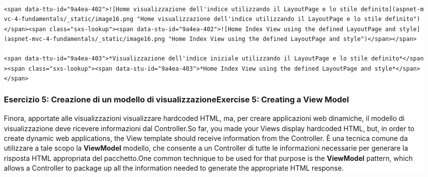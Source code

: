     <span data-ttu-id="9a4ea-402">![Home visualizzazione dell'indice utilizzando il LayoutPage e lo stile definito](aspnet-mvc-4-fundamentals/_static/image16.png "Home visualizzazione dell'indice utilizzando il LayoutPage e lo stile definito")</span><span class="sxs-lookup"><span data-stu-id="9a4ea-402">![Home Index View using the defined LayoutPage and style](aspnet-mvc-4-fundamentals/_static/image16.png "Home Index View using the defined LayoutPage and style")</span></span>

    <span data-ttu-id="9a4ea-403">*Visualizzazione dell'indice iniziale utilizzando il LayoutPage e lo stile definito*</span><span class="sxs-lookup"><span data-stu-id="9a4ea-403">*Home Index View using the defined LayoutPage and style*</span></span>

<a id="Exercise5"></a>

<a id="Exercise_5_Creating_a_View_Model"></a>
### <a name="exercise-5-creating-a-view-model"></a><span data-ttu-id="9a4ea-404">Esercizio 5: Creazione di un modello di visualizzazione</span><span class="sxs-lookup"><span data-stu-id="9a4ea-404">Exercise 5: Creating a View Model</span></span>

<span data-ttu-id="9a4ea-405">Finora, apportate alle visualizzazioni visualizzare hardcoded HTML, ma, per creare applicazioni web dinamiche, il modello di visualizzazione deve ricevere informazioni dal Controller.</span><span class="sxs-lookup"><span data-stu-id="9a4ea-405">So far, you made your Views display hardcoded HTML, but, in order to create dynamic web applications, the View template should receive information from the Controller.</span></span> <span data-ttu-id="9a4ea-406">È una tecnica comune da utilizzare a tale scopo la **ViewModel** modello, che consente a un Controller di tutte le informazioni necessarie per generare la risposta HTML appropriata del pacchetto.</span><span class="sxs-lookup"><span data-stu-id="9a4ea-406">One common technique to be used for that purpose is the **ViewModel** pattern, which allows a Controller to package up all the information needed to generate the appropriate HTML response.</span></span>

